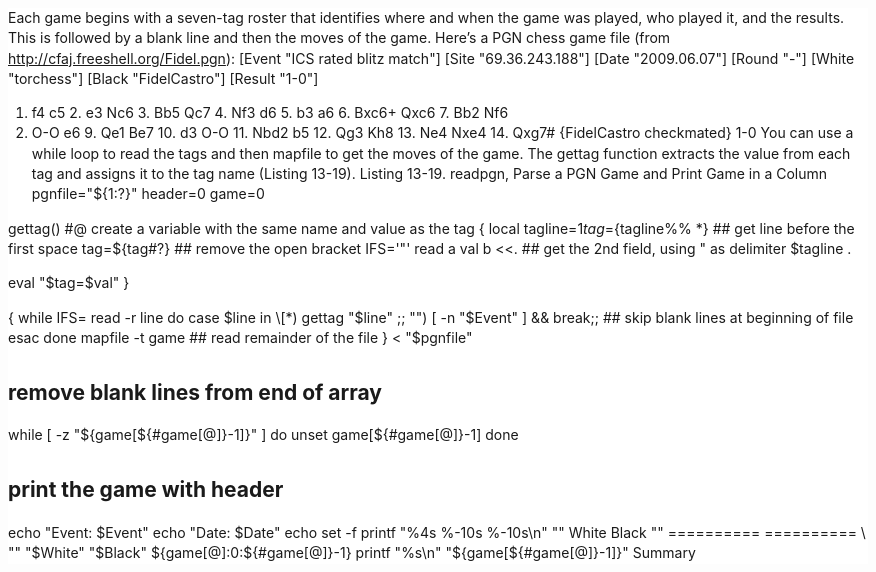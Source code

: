 Each game begins with a seven-tag roster that identifies where and when the game was played, who played it, and the results. This is followed by a blank line and then the moves of the game.
Here’s a PGN chess game file (from http://cfaj.freeshell.org/Fidel.pgn):
[Event "ICS rated blitz match"]
[Site "69.36.243.188"]
[Date "2009.06.07"]
[Round "-"]
[White "torchess"]
[Black "FidelCastro"]
[Result "1-0"]

1. f4 c5 2. e3 Nc6 3. Bb5 Qc7 4. Nf3 d6 5. b3 a6 6. Bxc6+ Qxc6 7. Bb2 Nf6
8. O-O e6 9. Qe1 Be7 10. d3 O-O 11. Nbd2 b5 12. Qg3 Kh8 13. Ne4 Nxe4 14.
Qxg7#
{FidelCastro checkmated} 1-0
You can use a while loop to read the tags and then mapfile to get the moves of the game. The gettag function extracts the value from each tag and assigns it to the tag name (Listing 13-19).
Listing 13-19. readpgn, Parse a PGN Game and Print Game in a Column
pgnfile="${1:?}"
header=0
game=0

gettag() #@ create a variable with the same name and value as the tag
{
  local tagline=$1
  tag=${tagline%% *}        ## get line before the first space
  tag=${tag#?}              ## remove the open bracket
  IFS='"' read a val b <<.  ## get the 2nd field, using " as delimiter
   $tagline
.

  eval "$tag=\$val"
}

{
  while IFS= read -r line
  do
    case $line in
      \[*) gettag "$line" ;;
      "") [ -n "$Event" ] && break;;  ## skip blank lines at beginning of file
    esac
  done
  mapfile -t game                     ## read remainder of the file
} < "$pgnfile"

## remove blank lines from end of array
while [ -z "${game[${#game[@]}-1]}" ]
do
  unset game[${#game[@]}-1]
done

## print the game with header
echo "Event: $Event"
echo "Date:  $Date"
echo
set -f
printf "%4s  %-10s %-10s\n" "" White Black  ""  ========== ========== \
          "" "$White" "$Black" ${game[@]:0:${#game[@]}-1}
printf "%s\n" "${game[${#game[@]}-1]}"
Summary